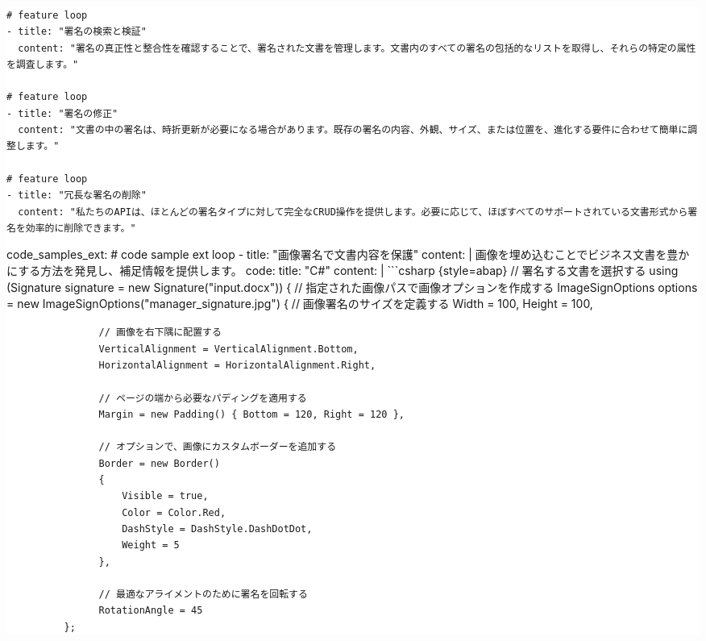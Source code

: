     # feature loop
    - title: "署名の検索と検証"
      content: "署名の真正性と整合性を確認することで、署名された文書を管理します。文書内のすべての署名の包括的なリストを取得し、それらの特定の属性を調査します。"

    # feature loop
    - title: "署名の修正"
      content: "文書の中の署名は、時折更新が必要になる場合があります。既存の署名の内容、外観、サイズ、または位置を、進化する要件に合わせて簡単に調整します。"

    # feature loop
    - title: "冗長な署名の削除"
      content: "私たちのAPIは、ほとんどの署名タイプに対して完全なCRUD操作を提供します。必要に応じて、ほぼすべてのサポートされている文書形式から署名を効率的に削除できます。"
      
  code_samples_ext:
    # code sample ext loop
    - title: "画像署名で文書内容を保護"
      content: |
        画像を埋め込むことでビジネス文書を豊かにする方法を発見し、補足情報を提供します。
      code:
        title: "C#"
        content: |
          ```csharp {style=abap}
          // 署名する文書を選択する
          using (Signature signature = new Signature("input.docx"))
          {
              // 指定された画像パスで画像オプションを作成する
              ImageSignOptions options = new ImageSignOptions("manager_signature.jpg")
              {
                    // 画像署名のサイズを定義する
                    Width = 100,
                    Height = 100,

                    // 画像を右下隅に配置する
                    VerticalAlignment = VerticalAlignment.Bottom,
                    HorizontalAlignment = HorizontalAlignment.Right,

                    // ページの端から必要なパディングを適用する
                    Margin = new Padding() { Bottom = 120, Right = 120 },

                    // オプションで、画像にカスタムボーダーを追加する
                    Border = new Border()
                    {
                        Visible = true,
                        Color = Color.Red,
                        DashStyle = DashStyle.DashDotDot,
                        Weight = 5
                    },

                    // 最適なアライメントのために署名を回転する
                    RotationAngle = 45
              };
